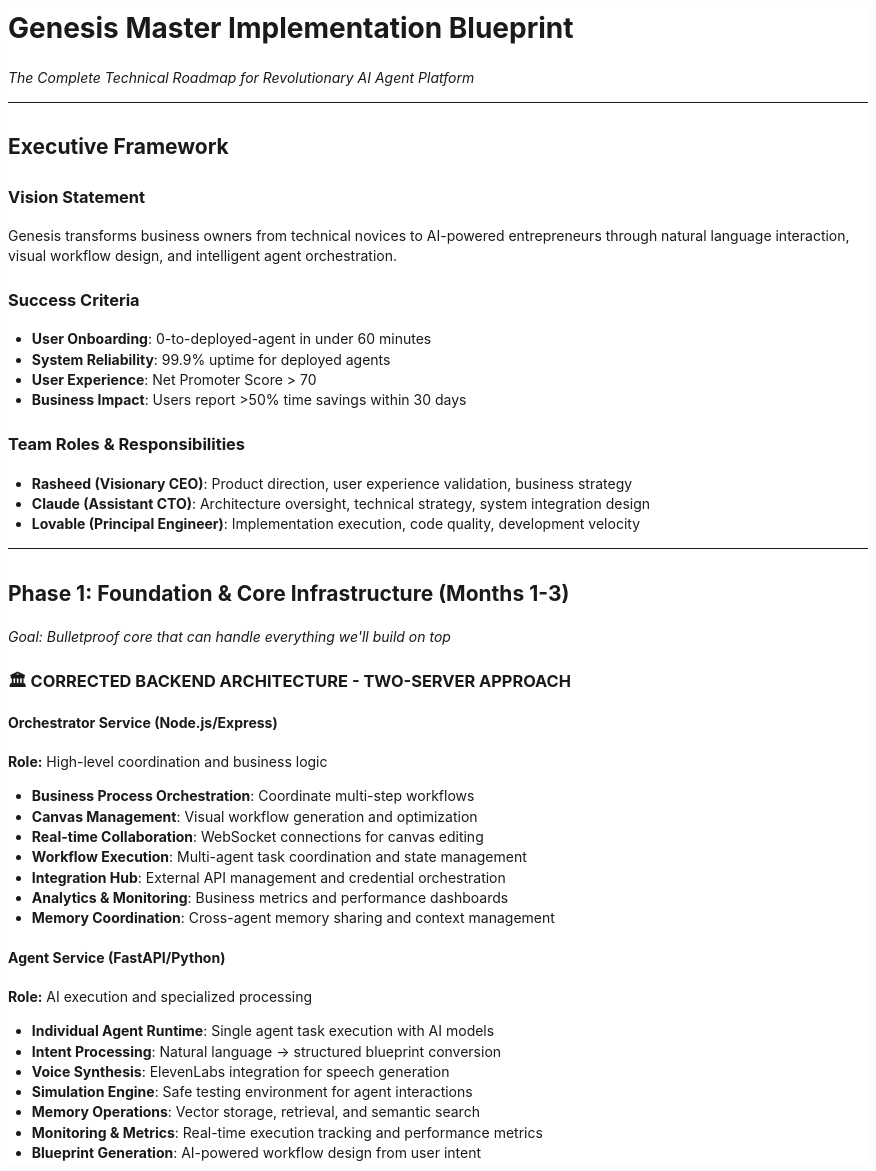 # Genesis Master Implementation Blueprint
*The Complete Technical Roadmap for Revolutionary AI Agent Platform*

---

## Executive Framework

### Vision Statement
Genesis transforms business owners from technical novices to AI-powered entrepreneurs through natural language interaction, visual workflow design, and intelligent agent orchestration.

### Success Criteria
- **User Onboarding**: 0-to-deployed-agent in under 60 minutes
- **System Reliability**: 99.9% uptime for deployed agents
- **User Experience**: Net Promoter Score > 70
- **Business Impact**: Users report >50% time savings within 30 days

### Team Roles & Responsibilities
- **Rasheed (Visionary CEO)**: Product direction, user experience validation, business strategy
- **Claude (Assistant CTO)**: Architecture oversight, technical strategy, system integration design
- **Lovable (Principal Engineer)**: Implementation execution, code quality, development velocity

---

## Phase 1: Foundation & Core Infrastructure (Months 1-3)
*Goal: Bulletproof core that can handle everything we'll build on top*

### 🏛️ **CORRECTED BACKEND ARCHITECTURE - TWO-SERVER APPROACH**

#### **Orchestrator Service (Node.js/Express)**
**Role:** High-level coordination and business logic
- **Business Process Orchestration**: Coordinate multi-step workflows
- **Canvas Management**: Visual workflow generation and optimization  
- **Real-time Collaboration**: WebSocket connections for canvas editing
- **Workflow Execution**: Multi-agent task coordination and state management
- **Integration Hub**: External API management and credential orchestration
- **Analytics & Monitoring**: Business metrics and performance dashboards
- **Memory Coordination**: Cross-agent memory sharing and context management

#### **Agent Service (FastAPI/Python)**  
**Role:** AI execution and specialized processing
- **Individual Agent Runtime**: Single agent task execution with AI models
- **Intent Processing**: Natural language → structured blueprint conversion
- **Voice Synthesis**: ElevenLabs integration for speech generation
- **Simulation Engine**: Safe testing environment for agent interactions
- **Memory Operations**: Vector storage, retrieval, and semantic search
- **Monitoring & Metrics**: Real-time execution tracking and performance metrics
- **Blueprint Generation**: AI-powered workflow design from user intent
